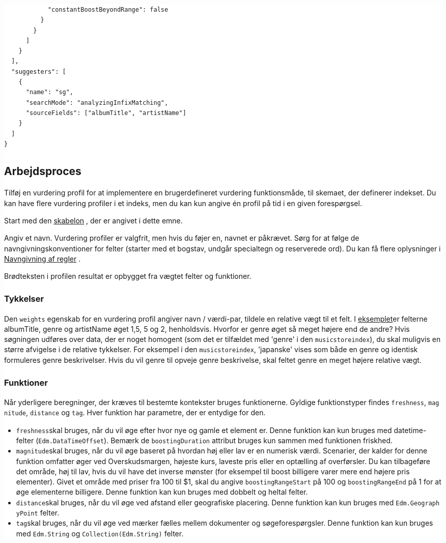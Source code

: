                 "constantBoostBeyondRange": false
              }
            }
          ]
        }
      ],
      "suggesters": [
        {
          "name": "sg",
          "searchMode": "analyzingInfixMatching",
          "sourceFields": ["albumTitle", "artistName"]
        }
      ]
    }


## <a name="workflow"></a>Arbejdsproces

Tilføj en vurdering profil for at implementere en brugerdefineret vurdering funktionsmåde, til skemaet, der definerer indekset. Du kan have flere vurdering profiler i et indeks, men du kan kun angive én profil på tid i en given forespørgsel.

Start med den [skabelon](#bkmk_template) , der er angivet i dette emne.

Angiv et navn. Vurdering profiler er valgfrit, men hvis du føjer en, navnet er påkrævet. Sørg for at følge de navngivningskonventioner for felter (starter med et bogstav, undgår specialtegn og reserverede ord). Du kan få flere oplysninger i [Navngivning af regler](http://msdn.microsoft.com/library/azure/dn857353.aspx) .

Brødteksten i profilen resultat er opbygget fra vægtet felter og funktioner.

### <a name="weights"></a>Tykkelser ###

Den `weights` egenskab for en vurdering profil angiver navn / værdi-par, tildele en relative vægt til et felt. I [eksemplet](#example)er felterne albumTitle, genre og artistName øget 1,5, 5 og 2, henholdsvis. Hvorfor er genre øget så meget højere end de andre? Hvis søgningen udføres over data, der er noget homogent (som det er tilfældet med 'genre' i den `musicstoreindex`), du skal muligvis en større afvigelse i de relative tykkelser. For eksempel i den `musicstoreindex`, 'japanske' vises som både en genre og identisk formuleres genre beskrivelser. Hvis du vil genre til opveje genre beskrivelse, skal feltet genre en meget højere relative vægt.

### <a name="functions"></a>Funktioner ###

Når yderligere beregninger, der kræves til bestemte kontekster bruges funktionerne. Gyldige funktionstyper findes `freshness`, `magnitude`, `distance` og `tag`. Hver funktion har parametre, der er entydige for den.

  - `freshness`skal bruges, når du vil øge efter hvor nye og gamle et element er. Denne funktion kan kun bruges med datetime-felter (`Edm.DataTimeOffset`). Bemærk de `boostingDuration` attribut bruges kun sammen med funktionen friskhed.
  - `magnitude`skal bruges, når du vil øge baseret på hvordan høj eller lav er en numerisk værdi. Scenarier, der kalder for denne funktion omfatter øger ved Overskudsmargen, højeste kurs, laveste pris eller en optælling af overførsler. Du kan tilbageføre det område, høj til lav, hvis du vil have det inverse mønster (for eksempel til boost billigere varer mere end højere pris elementer). Givet et område med priser fra 100 til $1, skal du angive `boostingRangeStart` på 100 og `boostingRangeEnd` på 1 for at øge elementerne billigere. Denne funktion kan kun bruges med dobbelt og heltal felter.
  - `distance`skal bruges, når du vil øge ved afstand eller geografiske placering. Denne funktion kan kun bruges med `Edm.GeographyPoint` felter.
  - `tag`skal bruges, når du vil øge ved mærker fælles mellem dokumenter og søgeforespørgsler. Denne funktion kan kun bruges med `Edm.String` og `Collection(Edm.String)` felter.
  

[1]: ./media/search-api-scoring-profiles-2015-02-28-Preview/scoring_interpolations.png